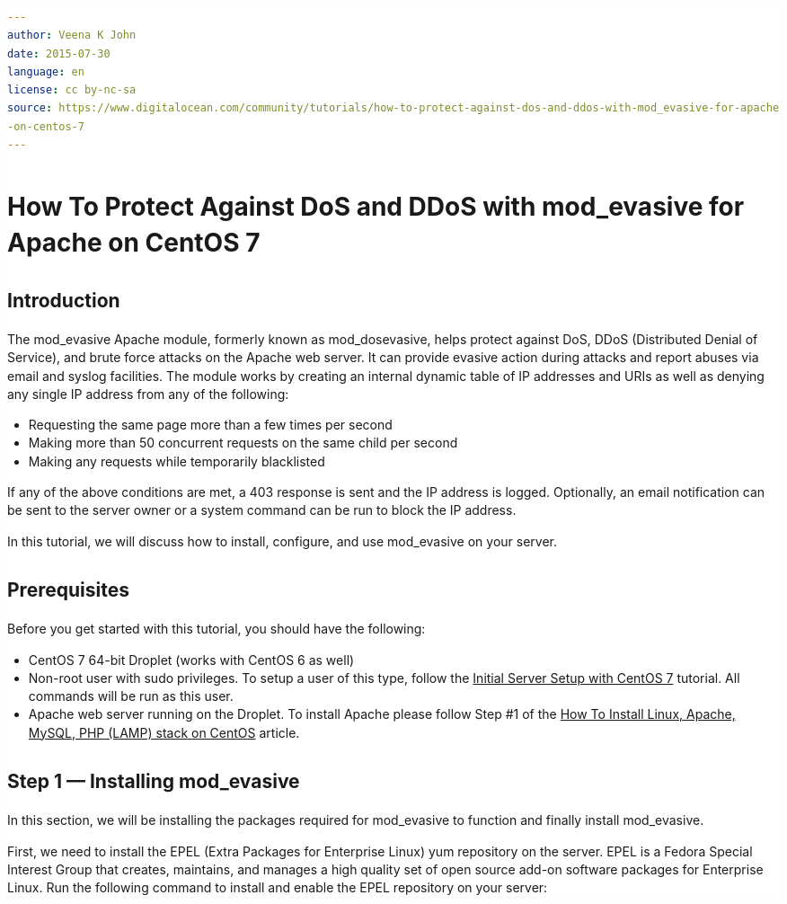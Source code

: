 ```yaml
---
author: Veena K John
date: 2015-07-30
language: en
license: cc by-nc-sa
source: https://www.digitalocean.com/community/tutorials/how-to-protect-against-dos-and-ddos-with-mod_evasive-for-apache-on-centos-7
---
```


# How To Protect Against DoS and DDoS with mod_evasive for Apache on CentOS 7

## Introduction

The mod\_evasive Apache module, formerly known as mod\_dosevasive, helps protect against DoS, DDoS (Distributed Denial of Service), and brute force attacks on the Apache web server. It can provide evasive action during attacks and report abuses via email and syslog facilities. The module works by creating an internal dynamic table of IP addresses and URIs as well as denying any single IP address from any of the following:

- Requesting the same page more than a few times per second
- Making more than 50 concurrent requests on the same child per second
- Making any requests while temporarily blacklisted

If any of the above conditions are met, a 403 response is sent and the IP address is logged. Optionally, an email notification can be sent to the server owner or a system command can be run to block the IP address.

In this tutorial, we will discuss how to install, configure, and use mod\_evasive on your server.

## Prerequisites

Before you get started with this tutorial, you should have the following:

- CentOS 7 64-bit Droplet (works with CentOS 6 as well)
- Non-root user with sudo privileges. To setup a user of this type, follow the [Initial Server Setup with CentOS 7](initial-server-setup-with-centos-7) tutorial. All commands will be run as this user.
- Apache web server running on the Droplet. To install Apache please follow Step #1 of the [How To Install Linux, Apache, MySQL, PHP (LAMP) stack on CentOS](how-to-install-linux-apache-mysql-php-lamp-stack-on-centos-7) article.

## Step 1 — Installing mod\_evasive

In this section, we will be installing the packages required for mod\_evasive to function and finally install mod\_evasive.

First, we need to install the EPEL (Extra Packages for Enterprise Linux) yum repository on the server. EPEL is a Fedora Special Interest Group that creates, maintains, and manages a high quality set of open source add-on software packages for Enterprise Linux. Run the following command to install and enable the EPEL repository on your server:

